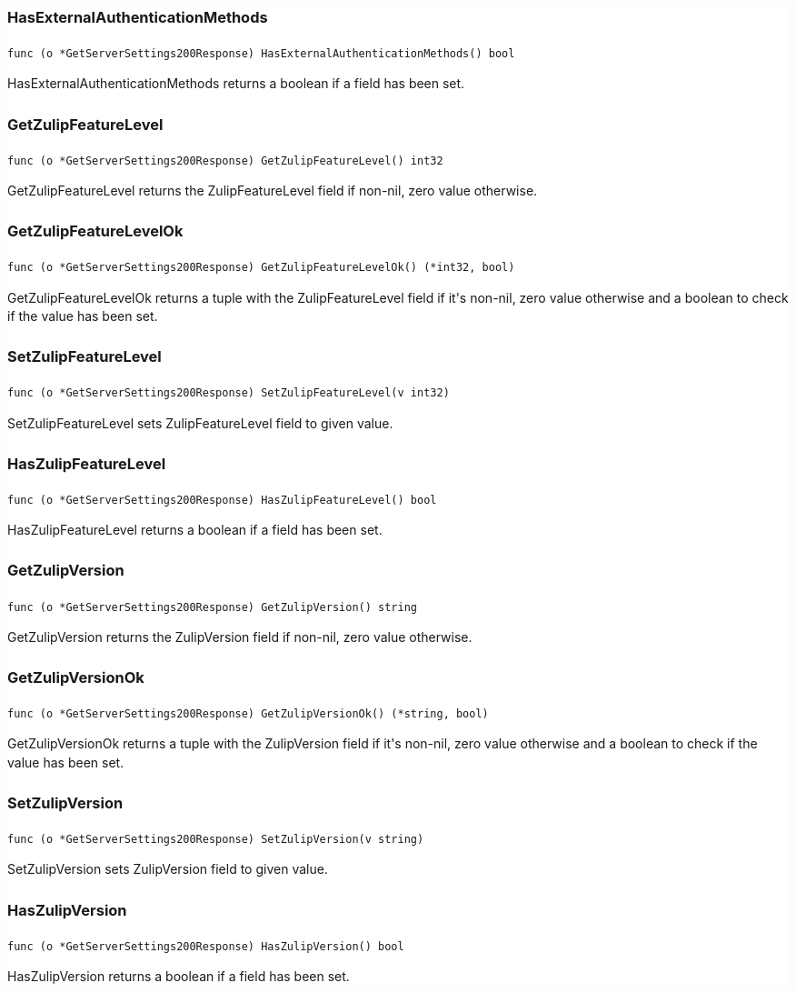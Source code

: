 ### HasExternalAuthenticationMethods

`func (o *GetServerSettings200Response) HasExternalAuthenticationMethods() bool`

HasExternalAuthenticationMethods returns a boolean if a field has been set.

### GetZulipFeatureLevel

`func (o *GetServerSettings200Response) GetZulipFeatureLevel() int32`

GetZulipFeatureLevel returns the ZulipFeatureLevel field if non-nil, zero value otherwise.

### GetZulipFeatureLevelOk

`func (o *GetServerSettings200Response) GetZulipFeatureLevelOk() (*int32, bool)`

GetZulipFeatureLevelOk returns a tuple with the ZulipFeatureLevel field if it's non-nil, zero value otherwise
and a boolean to check if the value has been set.

### SetZulipFeatureLevel

`func (o *GetServerSettings200Response) SetZulipFeatureLevel(v int32)`

SetZulipFeatureLevel sets ZulipFeatureLevel field to given value.

### HasZulipFeatureLevel

`func (o *GetServerSettings200Response) HasZulipFeatureLevel() bool`

HasZulipFeatureLevel returns a boolean if a field has been set.

### GetZulipVersion

`func (o *GetServerSettings200Response) GetZulipVersion() string`

GetZulipVersion returns the ZulipVersion field if non-nil, zero value otherwise.

### GetZulipVersionOk

`func (o *GetServerSettings200Response) GetZulipVersionOk() (*string, bool)`

GetZulipVersionOk returns a tuple with the ZulipVersion field if it's non-nil, zero value otherwise
and a boolean to check if the value has been set.

### SetZulipVersion

`func (o *GetServerSettings200Response) SetZulipVersion(v string)`

SetZulipVersion sets ZulipVersion field to given value.

### HasZulipVersion

`func (o *GetServerSettings200Response) HasZulipVersion() bool`

HasZulipVersion returns a boolean if a field has been set.
